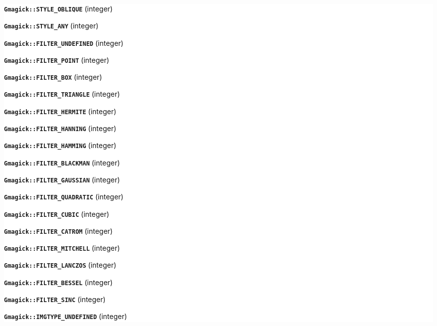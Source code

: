 **`Gmagick::STYLE_OBLIQUE`** (<span class="type">integer</span>)  
<span class="simpara"> </span>

**`Gmagick::STYLE_ANY`** (<span class="type">integer</span>)  
<span class="simpara"> </span>



**`Gmagick::FILTER_UNDEFINED`** (<span class="type">integer</span>)  
<span class="simpara"> </span>

**`Gmagick::FILTER_POINT`** (<span class="type">integer</span>)  
<span class="simpara"> </span>

**`Gmagick::FILTER_BOX`** (<span class="type">integer</span>)  
<span class="simpara"> </span>

**`Gmagick::FILTER_TRIANGLE`** (<span class="type">integer</span>)  
<span class="simpara"> </span>

**`Gmagick::FILTER_HERMITE`** (<span class="type">integer</span>)  
<span class="simpara"> </span>

**`Gmagick::FILTER_HANNING`** (<span class="type">integer</span>)  
<span class="simpara"> </span>

**`Gmagick::FILTER_HAMMING`** (<span class="type">integer</span>)  
<span class="simpara"> </span>

**`Gmagick::FILTER_BLACKMAN`** (<span class="type">integer</span>)  
<span class="simpara"> </span>

**`Gmagick::FILTER_GAUSSIAN`** (<span class="type">integer</span>)  
<span class="simpara"> </span>

**`Gmagick::FILTER_QUADRATIC`** (<span class="type">integer</span>)  
<span class="simpara"> </span>

**`Gmagick::FILTER_CUBIC`** (<span class="type">integer</span>)  
<span class="simpara"> </span>

**`Gmagick::FILTER_CATROM`** (<span class="type">integer</span>)  
<span class="simpara"> </span>

**`Gmagick::FILTER_MITCHELL`** (<span class="type">integer</span>)  
<span class="simpara"> </span>

**`Gmagick::FILTER_LANCZOS`** (<span class="type">integer</span>)  
<span class="simpara"> </span>

**`Gmagick::FILTER_BESSEL`** (<span class="type">integer</span>)  
<span class="simpara"> </span>

**`Gmagick::FILTER_SINC`** (<span class="type">integer</span>)  
<span class="simpara"> </span>



**`Gmagick::IMGTYPE_UNDEFINED`** (<span class="type">integer</span>)  
<span class="simpara"> </span>
